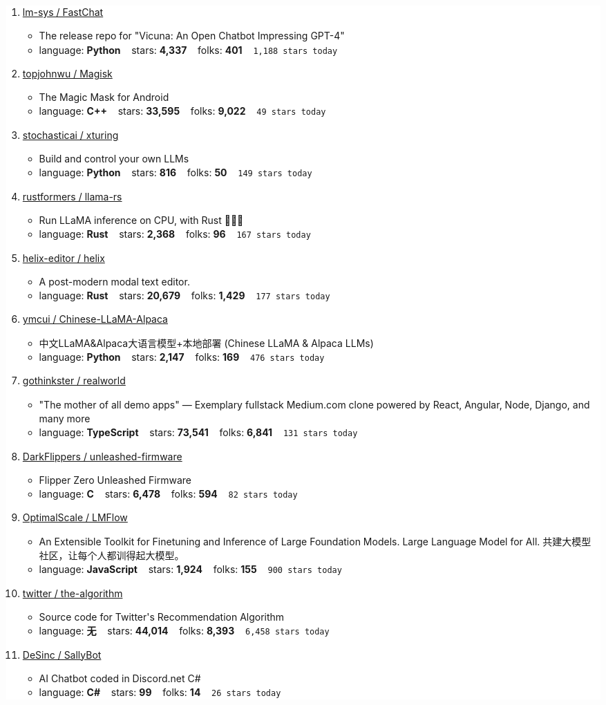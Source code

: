 1. [lm-sys / FastChat](https://github.com/lm-sys/FastChat)
    - The release repo for "Vicuna: An Open Chatbot Impressing GPT-4"
    - language: **Python** &nbsp;&nbsp; stars: **4,337** &nbsp;&nbsp; folks: **401**  &nbsp;&nbsp; `1,188 stars today`

1. [topjohnwu / Magisk](https://github.com/topjohnwu/Magisk)
    - The Magic Mask for Android
    - language: **C++** &nbsp;&nbsp; stars: **33,595** &nbsp;&nbsp; folks: **9,022**  &nbsp;&nbsp; `49 stars today`

1. [stochasticai / xturing](https://github.com/stochasticai/xturing)
    - Build and control your own LLMs
    - language: **Python** &nbsp;&nbsp; stars: **816** &nbsp;&nbsp; folks: **50**  &nbsp;&nbsp; `149 stars today`

1. [rustformers / llama-rs](https://github.com/rustformers/llama-rs)
    - Run LLaMA inference on CPU, with Rust 🦀🚀🦙
    - language: **Rust** &nbsp;&nbsp; stars: **2,368** &nbsp;&nbsp; folks: **96**  &nbsp;&nbsp; `167 stars today`

1. [helix-editor / helix](https://github.com/helix-editor/helix)
    - A post-modern modal text editor.
    - language: **Rust** &nbsp;&nbsp; stars: **20,679** &nbsp;&nbsp; folks: **1,429**  &nbsp;&nbsp; `177 stars today`

1. [ymcui / Chinese-LLaMA-Alpaca](https://github.com/ymcui/Chinese-LLaMA-Alpaca)
    - 中文LLaMA&Alpaca大语言模型+本地部署 (Chinese LLaMA & Alpaca LLMs)
    - language: **Python** &nbsp;&nbsp; stars: **2,147** &nbsp;&nbsp; folks: **169**  &nbsp;&nbsp; `476 stars today`

1. [gothinkster / realworld](https://github.com/gothinkster/realworld)
    - "The mother of all demo apps" — Exemplary fullstack Medium.com clone powered by React, Angular, Node, Django, and many more
    - language: **TypeScript** &nbsp;&nbsp; stars: **73,541** &nbsp;&nbsp; folks: **6,841**  &nbsp;&nbsp; `131 stars today`

1. [DarkFlippers / unleashed-firmware](https://github.com/DarkFlippers/unleashed-firmware)
    - Flipper Zero Unleashed Firmware
    - language: **C** &nbsp;&nbsp; stars: **6,478** &nbsp;&nbsp; folks: **594**  &nbsp;&nbsp; `82 stars today`

1. [OptimalScale / LMFlow](https://github.com/OptimalScale/LMFlow)
    - An Extensible Toolkit for Finetuning and Inference of Large Foundation Models. Large Language Model for All. 共建大模型社区，让每个人都训得起大模型。
    - language: **JavaScript** &nbsp;&nbsp; stars: **1,924** &nbsp;&nbsp; folks: **155**  &nbsp;&nbsp; `900 stars today`

1. [twitter / the-algorithm](https://github.com/twitter/the-algorithm)
    - Source code for Twitter's Recommendation Algorithm
    - language: **无** &nbsp;&nbsp; stars: **44,014** &nbsp;&nbsp; folks: **8,393**  &nbsp;&nbsp; `6,458 stars today`

1. [DeSinc / SallyBot](https://github.com/DeSinc/SallyBot)
    - AI Chatbot coded in Discord.net C#
    - language: **C#** &nbsp;&nbsp; stars: **99** &nbsp;&nbsp; folks: **14**  &nbsp;&nbsp; `26 stars today`
